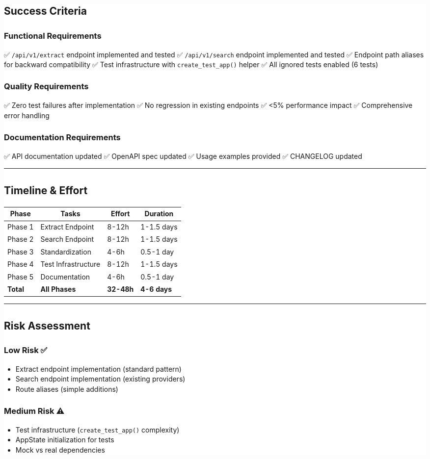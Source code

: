 
## Success Criteria

### Functional Requirements
✅ `/api/v1/extract` endpoint implemented and tested
✅ `/api/v1/search` endpoint implemented and tested
✅ Endpoint path aliases for backward compatibility
✅ Test infrastructure with `create_test_app()` helper
✅ All ignored tests enabled (6 tests)

### Quality Requirements
✅ Zero test failures after implementation
✅ No regression in existing endpoints
✅ <5% performance impact
✅ Comprehensive error handling

### Documentation Requirements
✅ API documentation updated
✅ OpenAPI spec updated
✅ Usage examples provided
✅ CHANGELOG updated

---

## Timeline & Effort

| Phase | Tasks | Effort | Duration |
|-------|-------|--------|----------|
| Phase 1 | Extract Endpoint | 8-12h | 1-1.5 days |
| Phase 2 | Search Endpoint | 8-12h | 1-1.5 days |
| Phase 3 | Standardization | 4-6h | 0.5-1 day |
| Phase 4 | Test Infrastructure | 8-12h | 1-1.5 days |
| Phase 5 | Documentation | 4-6h | 0.5-1 day |
| **Total** | **All Phases** | **32-48h** | **4-6 days** |

---

## Risk Assessment

### Low Risk ✅
- Extract endpoint implementation (standard pattern)
- Search endpoint implementation (existing providers)
- Route aliases (simple additions)

### Medium Risk ⚠️
- Test infrastructure (`create_test_app()` complexity)
- AppState initialization for tests
- Mock vs real dependencies
